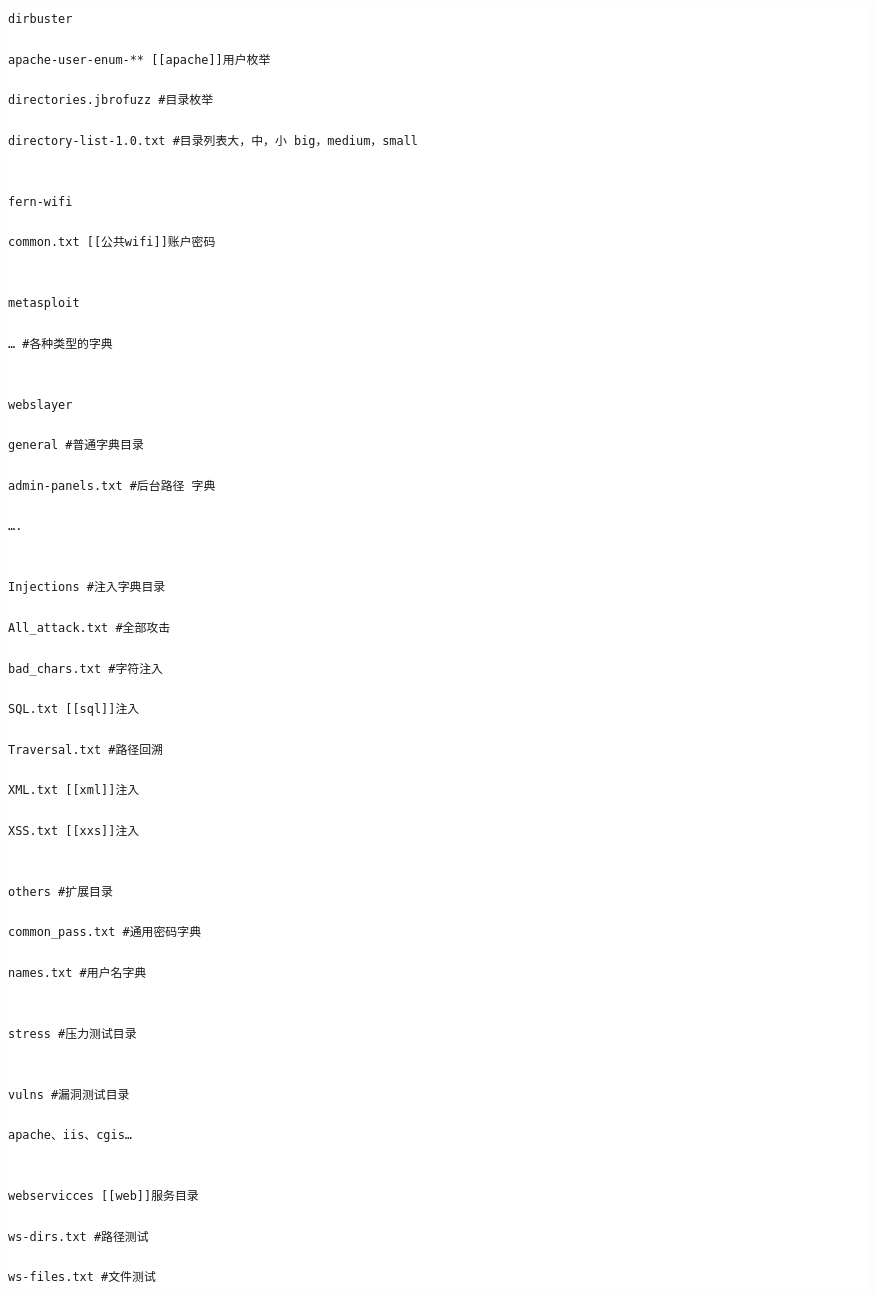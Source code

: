 ```
dirbuster

apache-user-enum-** [[apache]]用户枚举

directories.jbrofuzz #目录枚举

directory-list-1.0.txt #目录列表大，中，小 big，medium，small


fern-wifi

common.txt [[公共wifi]]账户密码


metasploit

… #各种类型的字典


webslayer

general #普通字典目录

admin-panels.txt #后台路径 字典

….


Injections #注入字典目录

All_attack.txt #全部攻击

bad_chars.txt #字符注入

SQL.txt [[sql]]注入

Traversal.txt #路径回溯

XML.txt [[xml]]注入

XSS.txt [[xxs]]注入


others #扩展目录

common_pass.txt #通用密码字典

names.txt #用户名字典


stress #压力测试目录


vulns #漏洞测试目录

apache、iis、cgis…


webservicces [[web]]服务目录

ws-dirs.txt #路径测试

ws-files.txt #文件测试
```
